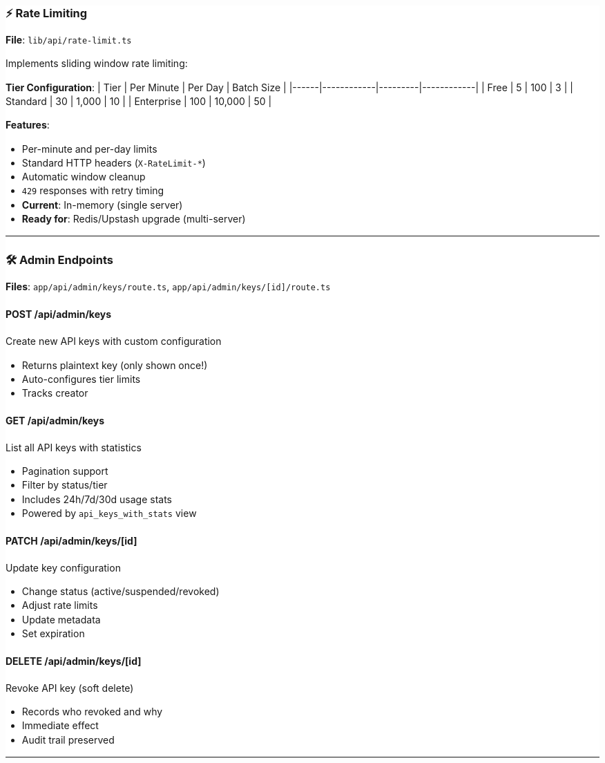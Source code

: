 
### ⚡ Rate Limiting

**File**: `lib/api/rate-limit.ts`

Implements sliding window rate limiting:

**Tier Configuration**:
| Tier | Per Minute | Per Day | Batch Size |
|------|------------|---------|------------|
| Free | 5 | 100 | 3 |
| Standard | 30 | 1,000 | 10 |
| Enterprise | 100 | 10,000 | 50 |

**Features**:
- Per-minute and per-day limits
- Standard HTTP headers (`X-RateLimit-*`)
- Automatic window cleanup
- `429` responses with retry timing
- **Current**: In-memory (single server)
- **Ready for**: Redis/Upstash upgrade (multi-server)

---

### 🛠️ Admin Endpoints

**Files**: `app/api/admin/keys/route.ts`, `app/api/admin/keys/[id]/route.ts`

#### **POST /api/admin/keys**
Create new API keys with custom configuration
- Returns plaintext key (only shown once!)
- Auto-configures tier limits
- Tracks creator

#### **GET /api/admin/keys**
List all API keys with statistics
- Pagination support
- Filter by status/tier
- Includes 24h/7d/30d usage stats
- Powered by `api_keys_with_stats` view

#### **PATCH /api/admin/keys/[id]**
Update key configuration
- Change status (active/suspended/revoked)
- Adjust rate limits
- Update metadata
- Set expiration

#### **DELETE /api/admin/keys/[id]**
Revoke API key (soft delete)
- Records who revoked and why
- Immediate effect
- Audit trail preserved

---